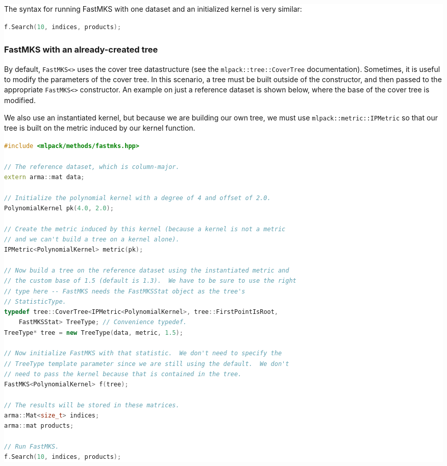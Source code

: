 The syntax for running FastMKS with one dataset and an initialized kernel is
very similar:

```c++
f.Search(10, indices, products);
```

### FastMKS with an already-created tree

By default, `FastMKS<>` uses the cover tree datastructure (see the
`mlpack::tree::CoverTree` documentation).  Sometimes, it is useful to modify the
parameters of the cover tree.  In this scenario, a tree must be built outside of
the constructor, and then passed to the appropriate `FastMKS<>` constructor.  An
example on just a reference dataset is shown below, where the base of the cover
tree is modified.

We also use an instantiated kernel, but because we are building our own tree, we
must use `mlpack::metric::IPMetric` so that our tree is built on the metric
induced by our kernel function.

```c++
#include <mlpack/methods/fastmks.hpp>

// The reference dataset, which is column-major.
extern arma::mat data;

// Initialize the polynomial kernel with a degree of 4 and offset of 2.0.
PolynomialKernel pk(4.0, 2.0);

// Create the metric induced by this kernel (because a kernel is not a metric
// and we can't build a tree on a kernel alone).
IPMetric<PolynomialKernel> metric(pk);

// Now build a tree on the reference dataset using the instantiated metric and
// the custom base of 1.5 (default is 1.3).  We have to be sure to use the right
// type here -- FastMKS needs the FastMKSStat object as the tree's
// StatisticType.
typedef tree::CoverTree<IPMetric<PolynomialKernel>, tree::FirstPointIsRoot,
    FastMKSStat> TreeType; // Convenience typedef.
TreeType* tree = new TreeType(data, metric, 1.5);

// Now initialize FastMKS with that statistic.  We don't need to specify the
// TreeType template parameter since we are still using the default.  We don't
// need to pass the kernel because that is contained in the tree.
FastMKS<PolynomialKernel> f(tree);

// The results will be stored in these matrices.
arma::Mat<size_t> indices;
arma::mat products;

// Run FastMKS.
f.Search(10, indices, products);
```
